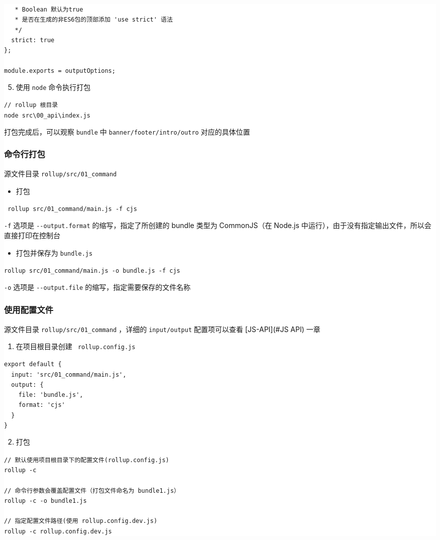 ```
   * Boolean 默认为true
   * 是否在生成的非ES6包的顶部添加 'use strict' 语法
   */
  strict: true
};

module.exports = outputOptions;
```

5. 使用 `node` 命令执行打包

```
// rollup 根目录
node src\00_api\index.js
```

打包完成后，可以观察 `bundle` 中 `banner/footer/intro/outro`  对应的具体位置

### 命令行打包

源文件目录  ` rollup/src/01_command ` 

- 打包

```
 rollup src/01_command/main.js -f cjs
```

`-f` 选项是 `--output.format` 的缩写，指定了所创建的 bundle 类型为 CommonJS（在 Node.js 中运行），由于没有指定输出文件，所以会直接打印在控制台

- 打包并保存为 ` bundle.js `

```
rollup src/01_command/main.js -o bundle.js -f cjs
```

`-o` 选项是 `--output.file` 的缩写，指定需要保存的文件名称

### 使用配置文件

源文件目录  ` rollup/src/01_command ` ，详细的 `input/output` 配置项可以查看 [JS-API](#JS API) 一章

1. 在项目根目录创建 ` rollup.config.js`

```
export default {
  input: 'src/01_command/main.js',
  output: {
    file: 'bundle.js',
    format: 'cjs'
  }
}
```

2. 打包

```
// 默认使用项目根目录下的配置文件(rollup.config.js) 
rollup -c

// 命令行参数会覆盖配置文件（打包文件命名为 bundle1.js）
rollup -c -o bundle1.js

// 指定配置文件路径(使用 rollup.config.dev.js)
rollup -c rollup.config.dev.js
```
